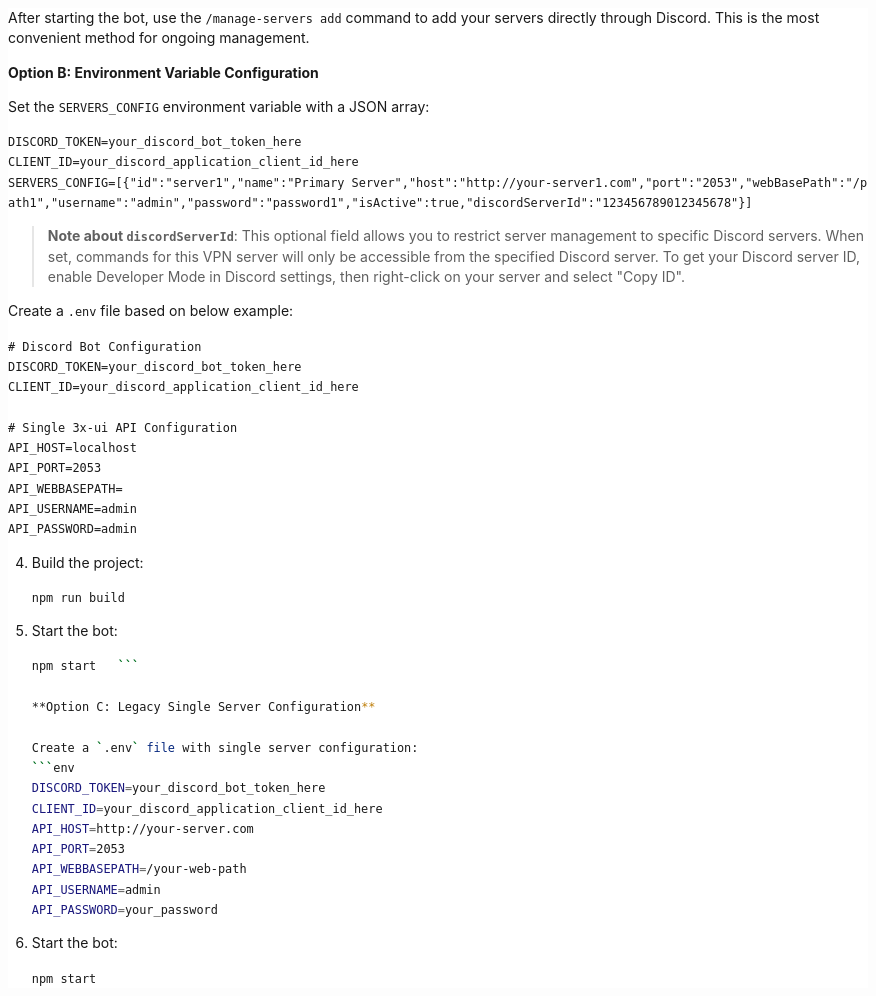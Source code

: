    After starting the bot, use the `/manage-servers add` command to add your servers directly through Discord. This is the most convenient method for ongoing management.

   **Option B: Environment Variable Configuration**

   Set the `SERVERS_CONFIG` environment variable with a JSON array:
   ```env
   DISCORD_TOKEN=your_discord_bot_token_here
   CLIENT_ID=your_discord_application_client_id_here
   SERVERS_CONFIG=[{"id":"server1","name":"Primary Server","host":"http://your-server1.com","port":"2053","webBasePath":"/path1","username":"admin","password":"password1","isActive":true,"discordServerId":"123456789012345678"}]
   ```

   > **Note about `discordServerId`**: This optional field allows you to restrict server management to specific Discord servers. When set, commands for this VPN server will only be accessible from the specified Discord server. To get your Discord server ID, enable Developer Mode in Discord settings, then right-click on your server and select "Copy ID".
   
   Create a `.env` file based on below example:
   ```env
   # Discord Bot Configuration
   DISCORD_TOKEN=your_discord_bot_token_here
   CLIENT_ID=your_discord_application_client_id_here

   # Single 3x-ui API Configuration
   API_HOST=localhost
   API_PORT=2053
   API_WEBBASEPATH=
   API_USERNAME=admin
   API_PASSWORD=admin
   ```

4. Build the project:
   ```bash
   npm run build
   ```

5. Start the bot:
   ```bash
   npm start   ```

   **Option C: Legacy Single Server Configuration**
   
   Create a `.env` file with single server configuration:
   ```env
   DISCORD_TOKEN=your_discord_bot_token_here
   CLIENT_ID=your_discord_application_client_id_here
   API_HOST=http://your-server.com
   API_PORT=2053
   API_WEBBASEPATH=/your-web-path
   API_USERNAME=admin
   API_PASSWORD=your_password
   ```

5. Start the bot:
   ```bash
   npm start
   ```
